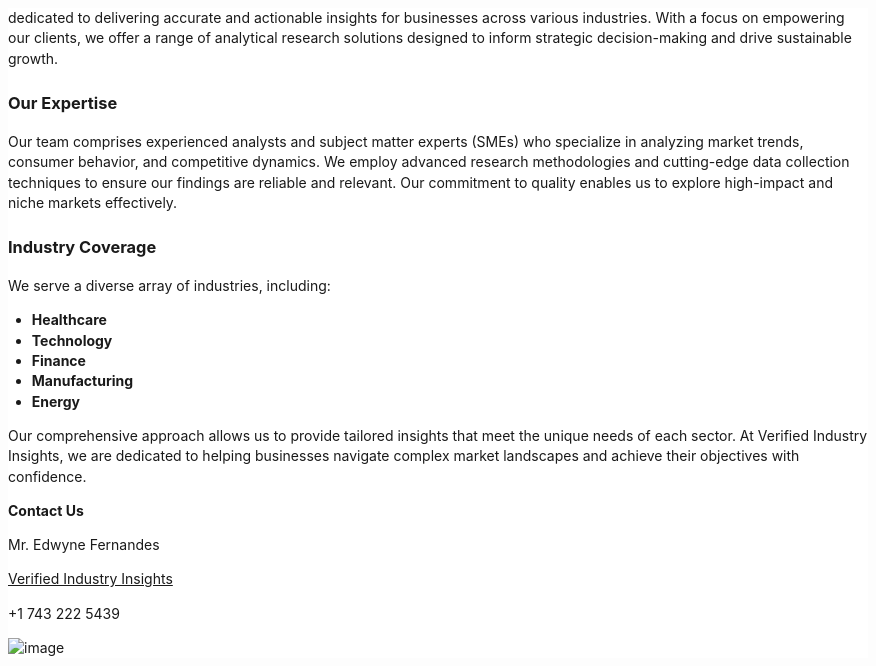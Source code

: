 dedicated to delivering accurate and actionable insights for businesses across various industries. With a focus on empowering our clients, we offer a range of analytical research solutions designed to inform strategic decision-making and drive sustainable growth.</p><h3>Our Expertise</h3><p>Our team comprises experienced analysts and subject matter experts (SMEs) who specialize in analyzing market trends, consumer behavior, and competitive dynamics. We employ advanced research methodologies and cutting-edge data collection techniques to ensure our findings are reliable and relevant. Our commitment to quality enables us to explore high-impact and niche markets effectively.</p><h3>Industry Coverage</h3><p>We serve a diverse array of industries, including:</p><ul><li><strong>Healthcare</strong></li><li><strong>Technology</strong></li><li><strong>Finance</strong></li><li><strong>Manufacturing</strong></li><li><strong>Energy</strong></li></ul><p>Our comprehensive approach allows us to provide tailored insights that meet the unique needs of each sector. At Verified Industry Insights, we are dedicated to helping businesses navigate complex market landscapes and achieve their objectives with confidence.</p><p><strong>Contact Us</strong></p><p>Mr. Edwyne Fernandes</p><p><a href="https://www.verifiedindustryinsights.com/">Verified Industry Insights</a></p><p>+1 743 222 5439</p>
![image](https://github.com/user-attachments/assets/a5d06fca-a059-44d3-a2c3-31f23283ad37)
